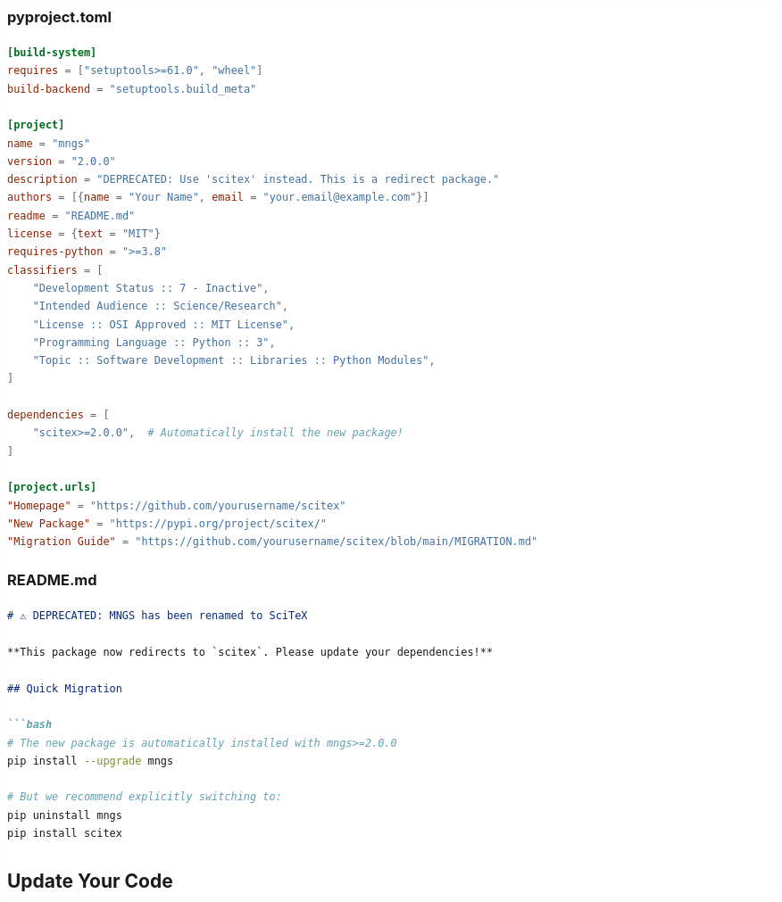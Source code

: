 ### pyproject.toml
```toml
[build-system]
requires = ["setuptools>=61.0", "wheel"]
build-backend = "setuptools.build_meta"

[project]
name = "mngs"
version = "2.0.0"
description = "DEPRECATED: Use 'scitex' instead. This is a redirect package."
authors = [{name = "Your Name", email = "your.email@example.com"}]
readme = "README.md"
license = {text = "MIT"}
requires-python = ">=3.8"
classifiers = [
    "Development Status :: 7 - Inactive",
    "Intended Audience :: Science/Research",
    "License :: OSI Approved :: MIT License",
    "Programming Language :: Python :: 3",
    "Topic :: Software Development :: Libraries :: Python Modules",
]

dependencies = [
    "scitex>=2.0.0",  # Automatically install the new package!
]

[project.urls]
"Homepage" = "https://github.com/yourusername/scitex"
"New Package" = "https://pypi.org/project/scitex/"
"Migration Guide" = "https://github.com/yourusername/scitex/blob/main/MIGRATION.md"
```

### README.md
```markdown
# ⚠️ DEPRECATED: MNGS has been renamed to SciTeX

**This package now redirects to `scitex`. Please update your dependencies!**

## Quick Migration

```bash
# The new package is automatically installed with mngs>=2.0.0
pip install --upgrade mngs

# But we recommend explicitly switching to:
pip uninstall mngs
pip install scitex
```

## Update Your Code
